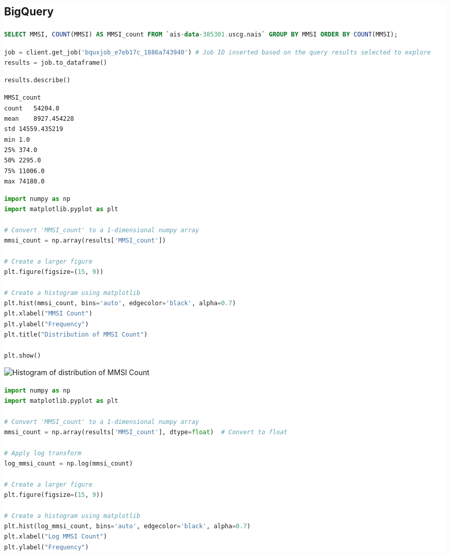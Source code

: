 ## BigQuery

```sql
SELECT MMSI, COUNT(MMSI) AS MMSI_count FROM `ais-data-385301.uscg.nais` GROUP BY MMSI ORDER BY COUNT(MMSI);
```

```python
job = client.get_job('bquxjob_e7eb17c_1886a743940') # Job ID inserted based on the query results selected to explore
results = job.to_dataframe()
```

```python
results.describe()
```

```csv
MMSI_count
count	54204.0
mean	8927.454228
std	14559.435219
min	1.0
25%	374.0
50%	2295.0
75%	11006.0
max	74180.0
```

```python
import numpy as np
import matplotlib.pyplot as plt

# Convert 'MMSI_count' to a 1-dimensional numpy array
mmsi_count = np.array(results['MMSI_count'])

# Create a larger figure
plt.figure(figsize=(15, 9))

# Create a histogram using matplotlib
plt.hist(mmsi_count, bins='auto', edgecolor='black', alpha=0.7)
plt.xlabel("MMSI Count")
plt.ylabel("Frequency")
plt.title("Distribution of MMSI Count")

plt.show()
```

![Histogram of distribution of MMSI Count](https://github.com/jordanbell2357/how-to/assets/47544607/c626b33a-84e2-45d0-bc8f-f413a5debb2d)

```python
import numpy as np
import matplotlib.pyplot as plt

# Convert 'MMSI_count' to a 1-dimensional numpy array
mmsi_count = np.array(results['MMSI_count'], dtype=float)  # Convert to float

# Apply log transform
log_mmsi_count = np.log(mmsi_count)

# Create a larger figure
plt.figure(figsize=(15, 9))

# Create a histogram using matplotlib
plt.hist(log_mmsi_count, bins='auto', edgecolor='black', alpha=0.7)
plt.xlabel("Log MMSI Count")
plt.ylabel("Frequency")
```